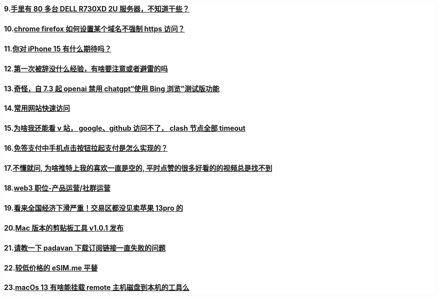 #### 9.[手里有 80 多台 DELL R730XD 2U 服务器，不知道干些？](https://www.v2ex.com/t/954170#reply9)
#### 10.[chrome firefox 如何设置某个域名不强制 https 访问？](https://www.v2ex.com/t/954162#reply5)
#### 11.[你对 iPhone 15 有什么期待吗？](https://www.v2ex.com/t/954175#reply5)
#### 12.[第一次被辞没什么经验，有啥要注意或者避雷的吗](https://www.v2ex.com/t/954174#reply3)
#### 13.[奇怪，自 7.3 起 openai 禁用 chatgpt“使用 Bing 浏览”测试版功能](https://www.v2ex.com/t/954155#reply2)
#### 14.[常用网站快速访问](https://www.v2ex.com/t/954158#reply2)
#### 15.[为啥我还能看 v 站， google、github 访问不了， clash 节点全部 timeout](https://www.v2ex.com/t/954171#reply2)
#### 16.[免签支付中手机点击按钮拉起支付是怎么实现的？](https://www.v2ex.com/t/954152#reply1)
#### 17.[不懂就问, 为啥推特上我的喜欢一直是空的, 平时点赞的很多好看的的视频总是找不到](https://www.v2ex.com/t/954164#reply1)
#### 18.[web3 职位-产品运营/社群运营](https://www.v2ex.com/t/954165#reply1)
#### 19.[看来全国经济下滑严重！交易区都没见卖苹果 13pro 的](https://www.v2ex.com/t/954172#reply1)
#### 20.[Mac 版本的剪贴板工具 v1.0.1 发布](https://www.v2ex.com/t/954166#reply0)
#### 21.[请教一下 padavan 下载订阅链接一直失败的问题](https://www.v2ex.com/t/954176#reply0)
#### 22.[较低价格的 eSIM.me 平替](https://www.v2ex.com/t/954177#reply0)
#### 23.[macOs 13 有啥能挂载 remote 主机磁盘到本机的工具么](https://www.v2ex.com/t/954178#reply0)
